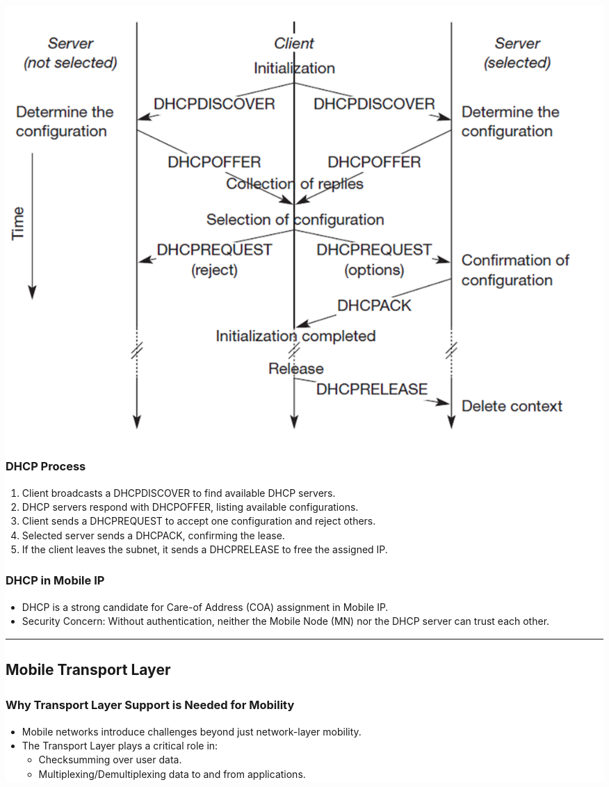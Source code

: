 ![alt text](image-7.png)

### DHCP Process
1. Client broadcasts a DHCPDISCOVER to find available DHCP servers.
2. DHCP servers respond with DHCPOFFER, listing available configurations.
3. Client sends a DHCPREQUEST to accept one configuration and reject others.
4. Selected server sends a DHCPACK, confirming the lease.
5. If the client leaves the subnet, it sends a DHCPRELEASE to free the assigned IP.

### DHCP in Mobile IP
- DHCP is a strong candidate for Care-of Address (COA) assignment in Mobile IP.
- Security Concern: Without authentication, neither the Mobile Node (MN) nor the DHCP server can trust each other.

---

## Mobile Transport Layer

### Why Transport Layer Support is Needed for Mobility
- Mobile networks introduce challenges beyond just network-layer mobility.
- The Transport Layer plays a critical role in:
  - Checksumming over user data.
  - Multiplexing/Demultiplexing data to and from applications.
